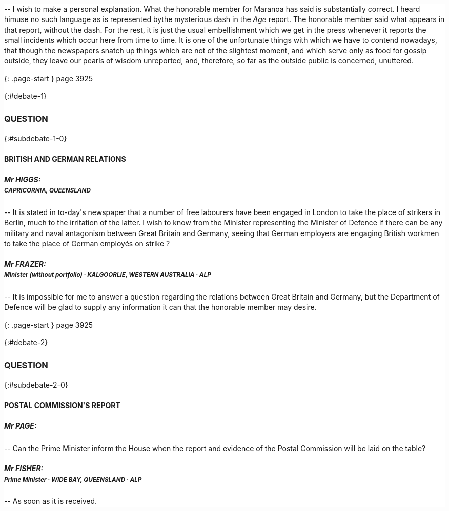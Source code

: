 -- I wish to make a personal explanation. What the honorable  member for Maranoa has said is substantially correct. I heard himuse no such language as is represented bythe mysterious dash in the  *Age*  report. The honorable member said what appears in that report, without the dash. For the rest, it is just the usual embellishment which we get in the press whenever it reports the small incidents which occur here from time to time. It is one of the unfortunate things with which we have to contend nowadays, that though the newspapers snatch up things which are not of the slightest moment, and which serve only as food for gossip outside, they leave our pearls of wisdom unreported, and, therefore, so far as the outside public is concerned, unuttered. 

{: .page-start }
page 3925

{:#debate-1}
### QUESTION

{:#subdebate-1-0}
#### BRITISH AND GERMAN RELATIONS

##### Mr HIGGS:<br><small class="text-muted">CAPRICORNIA, QUEENSLAND</small>

-- It is stated in to-day's newspaper that a number of free labourers have been engaged in London to take the place of strikers in Berlin, much to the irritation of the latter. I wish to know from the Minister representing the Minister of Defence if there can be any military and naval antagonism between Great Britain and Germany, seeing that German employers are engaging British workmen to take the place of German employés on strike ? 

##### Mr FRAZER:<br><small class="text-muted">Minister (without portfolio) &middot; KALGOORLIE, WESTERN AUSTRALIA &middot; ALP</small>

-- It is impossible for me to answer a question regarding the relations between Great Britain and Germany, but the Department of Defence will be glad to supply any information it can that the honorable member may desire. 

{: .page-start }
page 3925

{:#debate-2}
### QUESTION

{:#subdebate-2-0}
#### POSTAL COMMISSION'S REPORT

##### Mr PAGE:

-- Can the Prime Minister inform the House when the report and evidence of the Postal Commission will be laid on the table? 

##### Mr FISHER:<br><small class="text-muted">Prime Minister &middot; WIDE BAY, QUEENSLAND &middot; ALP</small>

-- As soon as it is received. 
